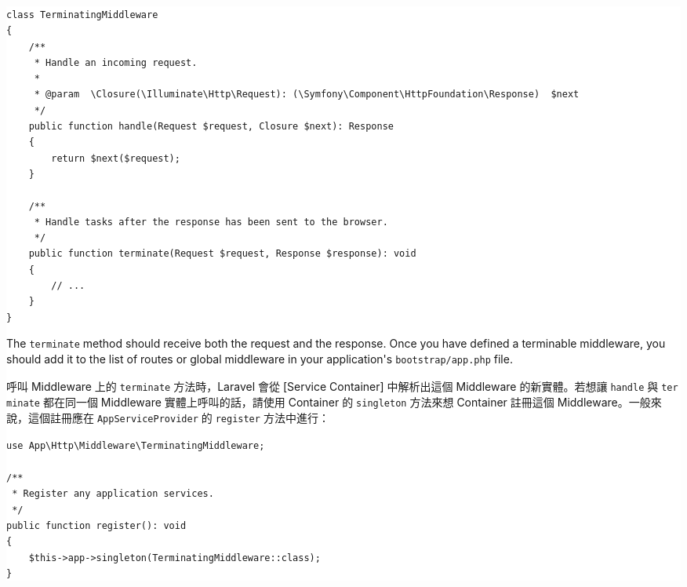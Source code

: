     class TerminatingMiddleware
    {
        /**
         * Handle an incoming request.
         *
         * @param  \Closure(\Illuminate\Http\Request): (\Symfony\Component\HttpFoundation\Response)  $next
         */
        public function handle(Request $request, Closure $next): Response
        {
            return $next($request);
        }
    
        /**
         * Handle tasks after the response has been sent to the browser.
         */
        public function terminate(Request $request, Response $response): void
        {
            // ...
        }
    }
The `terminate` method should receive both the request and the response. Once you have defined a terminable middleware, you should add it to the list of routes or global middleware in your application's `bootstrap/app.php` file.

呼叫 Middleware 上的 `terminate` 方法時，Laravel 會從 [Service Container] 中解析出這個 Middleware 的新實體。若想讓 `handle` 與 `terminate` 都在同一個 Middleware 實體上呼叫的話，請使用 Container 的 `singleton` 方法來想 Container 註冊這個 Middleware。一般來說，這個註冊應在 `AppServiceProvider` 的 `register` 方法中進行：

    use App\Http\Middleware\TerminatingMiddleware;
    
    /**
     * Register any application services.
     */
    public function register(): void
    {
        $this->app->singleton(TerminatingMiddleware::class);
    }